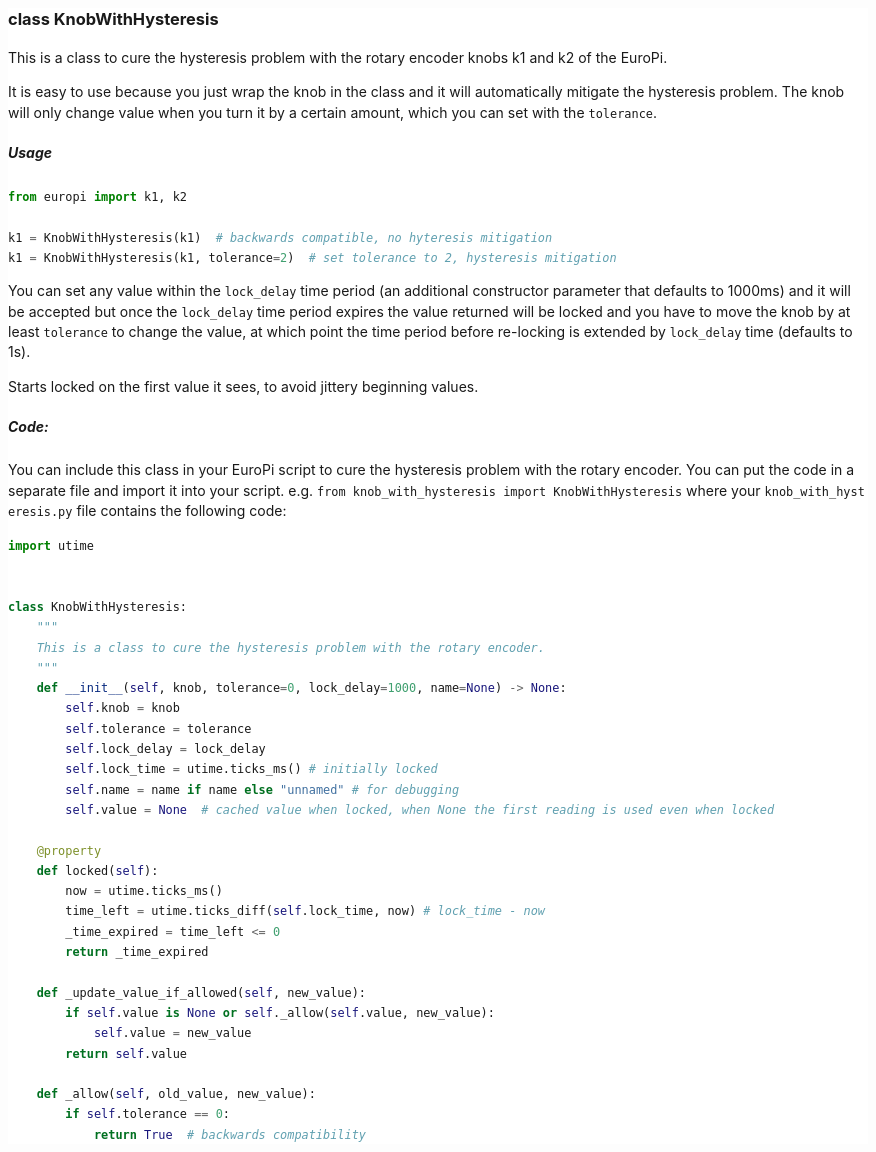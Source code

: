 ### class KnobWithHysteresis

This is a class to cure the hysteresis problem with the rotary encoder knobs k1
and k2 of the EuroPi.  

It is easy to use because you just wrap the knob in the class and it will
automatically mitigate the hysteresis problem. The knob will only change value
when you turn it by a certain amount, which you can set with the `tolerance`.

##### Usage

```python
from europi import k1, k2

k1 = KnobWithHysteresis(k1)  # backwards compatible, no hyteresis mitigation
k1 = KnobWithHysteresis(k1, tolerance=2)  # set tolerance to 2, hysteresis mitigation
```

You can set any value within the `lock_delay` time period (an additional
constructor parameter that defaults to 1000ms) and it will be accepted but once
the `lock_delay` time period expires the value returned will be locked and you
have to move the knob by at least `tolerance` to change the value, at which
point the time period before re-locking is extended by `lock_delay` time
(defaults to 1s).

Starts locked on the first value it sees, to avoid jittery beginning values.

##### Code:

You can include this class in your EuroPi script to cure the hysteresis problem with the rotary encoder.
You can put the code in a separate file and import it into your script. e.g. `from knob_with_hysteresis import KnobWithHysteresis` where your `knob_with_hysteresis.py` file contains the following code:

```python
import utime


class KnobWithHysteresis:
    """
    This is a class to cure the hysteresis problem with the rotary encoder.
    """
    def __init__(self, knob, tolerance=0, lock_delay=1000, name=None) -> None:
        self.knob = knob
        self.tolerance = tolerance
        self.lock_delay = lock_delay
        self.lock_time = utime.ticks_ms() # initially locked
        self.name = name if name else "unnamed" # for debugging
        self.value = None  # cached value when locked, when None the first reading is used even when locked

    @property
    def locked(self):
        now = utime.ticks_ms()
        time_left = utime.ticks_diff(self.lock_time, now) # lock_time - now
        _time_expired = time_left <= 0
        return _time_expired

    def _update_value_if_allowed(self, new_value):
        if self.value is None or self._allow(self.value, new_value):
            self.value = new_value
        return self.value

    def _allow(self, old_value, new_value):
        if self.tolerance == 0:
            return True  # backwards compatibility
```